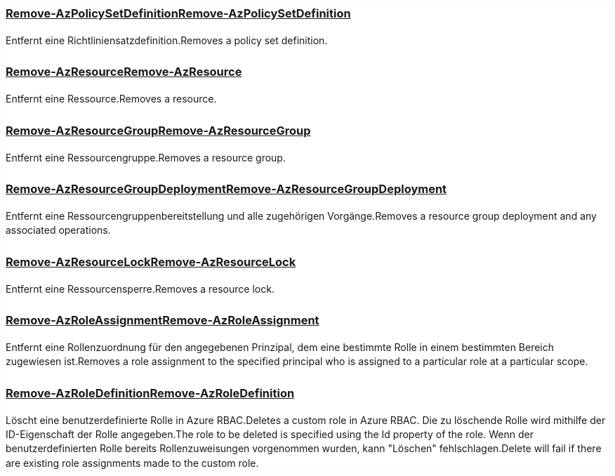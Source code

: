 ### [<span data-ttu-id="a6801-289">Remove-AzPolicySetDefinition</span><span class="sxs-lookup"><span data-stu-id="a6801-289">Remove-AzPolicySetDefinition</span></span>](Remove-AzPolicySetDefinition.md)
<span data-ttu-id="a6801-290">Entfernt eine Richtliniensatzdefinition.</span><span class="sxs-lookup"><span data-stu-id="a6801-290">Removes a policy set definition.</span></span>

### [<span data-ttu-id="a6801-291">Remove-AzResource</span><span class="sxs-lookup"><span data-stu-id="a6801-291">Remove-AzResource</span></span>](Remove-AzResource.md)
<span data-ttu-id="a6801-292">Entfernt eine Ressource.</span><span class="sxs-lookup"><span data-stu-id="a6801-292">Removes a resource.</span></span>

### [<span data-ttu-id="a6801-293">Remove-AzResourceGroup</span><span class="sxs-lookup"><span data-stu-id="a6801-293">Remove-AzResourceGroup</span></span>](Remove-AzResourceGroup.md)
<span data-ttu-id="a6801-294">Entfernt eine Ressourcengruppe.</span><span class="sxs-lookup"><span data-stu-id="a6801-294">Removes a resource group.</span></span>

### [<span data-ttu-id="a6801-295">Remove-AzResourceGroupDeployment</span><span class="sxs-lookup"><span data-stu-id="a6801-295">Remove-AzResourceGroupDeployment</span></span>](Remove-AzResourceGroupDeployment.md)
<span data-ttu-id="a6801-296">Entfernt eine Ressourcengruppenbereitstellung und alle zugehörigen Vorgänge.</span><span class="sxs-lookup"><span data-stu-id="a6801-296">Removes a resource group deployment and any associated operations.</span></span>

### [<span data-ttu-id="a6801-297">Remove-AzResourceLock</span><span class="sxs-lookup"><span data-stu-id="a6801-297">Remove-AzResourceLock</span></span>](Remove-AzResourceLock.md)
<span data-ttu-id="a6801-298">Entfernt eine Ressourcensperre.</span><span class="sxs-lookup"><span data-stu-id="a6801-298">Removes a resource lock.</span></span>

### [<span data-ttu-id="a6801-299">Remove-AzRoleAssignment</span><span class="sxs-lookup"><span data-stu-id="a6801-299">Remove-AzRoleAssignment</span></span>](Remove-AzRoleAssignment.md)
<span data-ttu-id="a6801-300">Entfernt eine Rollenzuordnung für den angegebenen Prinzipal, dem eine bestimmte Rolle in einem bestimmten Bereich zugewiesen ist.</span><span class="sxs-lookup"><span data-stu-id="a6801-300">Removes a role assignment to the specified principal who is assigned to a particular role at a particular scope.</span></span>

### [<span data-ttu-id="a6801-301">Remove-AzRoleDefinition</span><span class="sxs-lookup"><span data-stu-id="a6801-301">Remove-AzRoleDefinition</span></span>](Remove-AzRoleDefinition.md)
<span data-ttu-id="a6801-302">Löscht eine benutzerdefinierte Rolle in Azure RBAC.</span><span class="sxs-lookup"><span data-stu-id="a6801-302">Deletes a custom role in Azure RBAC.</span></span>
<span data-ttu-id="a6801-303">Die zu löschende Rolle wird mithilfe der ID-Eigenschaft der Rolle angegeben.</span><span class="sxs-lookup"><span data-stu-id="a6801-303">The role to be deleted is specified using the Id property of the role.</span></span>
<span data-ttu-id="a6801-304">Wenn der benutzerdefinierten Rolle bereits Rollenzuweisungen vorgenommen wurden, kann "Löschen" fehlschlagen.</span><span class="sxs-lookup"><span data-stu-id="a6801-304">Delete will fail if there are existing role assignments made to the custom role.</span></span>
